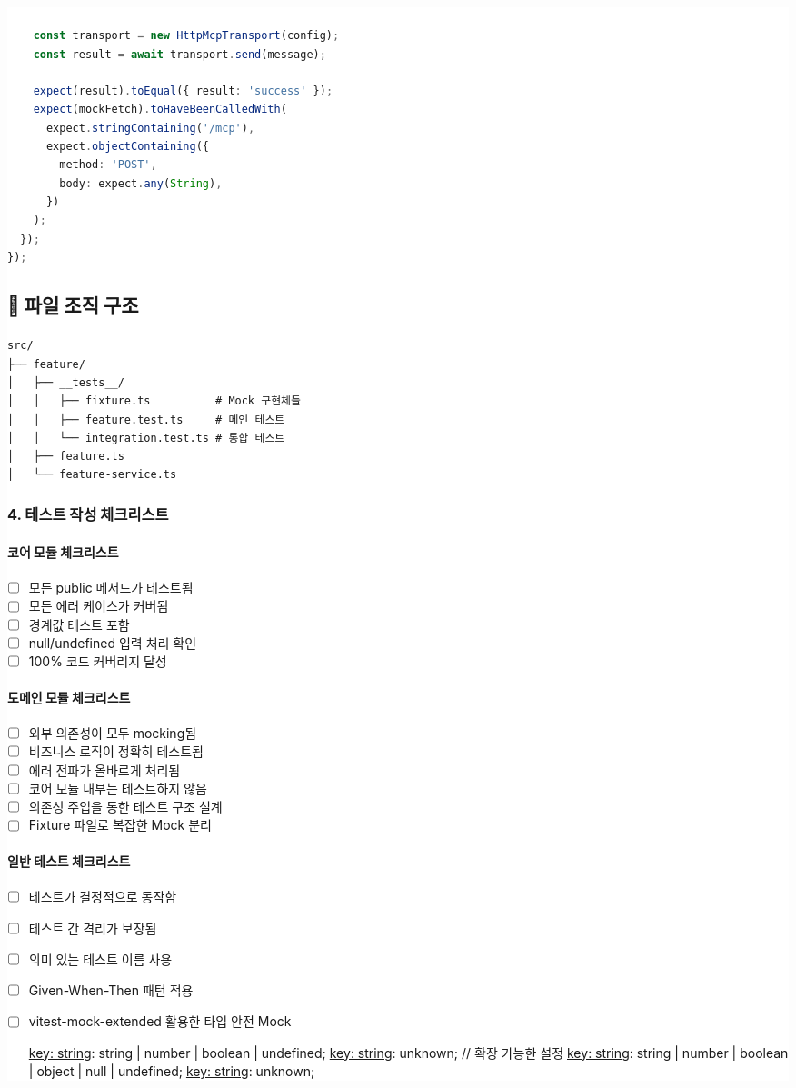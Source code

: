```typescript

    const transport = new HttpMcpTransport(config);
    const result = await transport.send(message);

    expect(result).toEqual({ result: 'success' });
    expect(mockFetch).toHaveBeenCalledWith(
      expect.stringContaining('/mcp'),
      expect.objectContaining({
        method: 'POST',
        body: expect.any(String),
      })
    );
  });
});
```

## 📁 파일 조직 구조

```
src/
├── feature/
│   ├── __tests__/
│   │   ├── fixture.ts          # Mock 구현체들
│   │   ├── feature.test.ts     # 메인 테스트
│   │   └── integration.test.ts # 통합 테스트
│   ├── feature.ts
│   └── feature-service.ts
```

### 4. 테스트 작성 체크리스트

#### 코어 모듈 체크리스트

- [ ] 모든 public 메서드가 테스트됨
- [ ] 모든 에러 케이스가 커버됨
- [ ] 경계값 테스트 포함
- [ ] null/undefined 입력 처리 확인
- [ ] 100% 코드 커버리지 달성

#### 도메인 모듈 체크리스트

- [ ] 외부 의존성이 모두 mocking됨
- [ ] 비즈니스 로직이 정확히 테스트됨
- [ ] 에러 전파가 올바르게 처리됨
- [ ] 코어 모듈 내부는 테스트하지 않음
- [ ] 의존성 주입을 통한 테스트 구조 설계
- [ ] Fixture 파일로 복잡한 Mock 분리

#### 일반 테스트 체크리스트

- [ ] 테스트가 결정적으로 동작함
- [ ] 테스트 간 격리가 보장됨
- [ ] 의미 있는 테스트 이름 사용
- [ ] Given-When-Then 패턴 적용
- [ ] vitest-mock-extended 활용한 타입 안전 Mock


  [key: string]: any;
  [key: string]: string | number | boolean | undefined;
  [key: string]: unknown; // 확장 가능한 설정
  [key: string]: string | number | boolean | object | null | undefined;
  [key: string]: unknown;